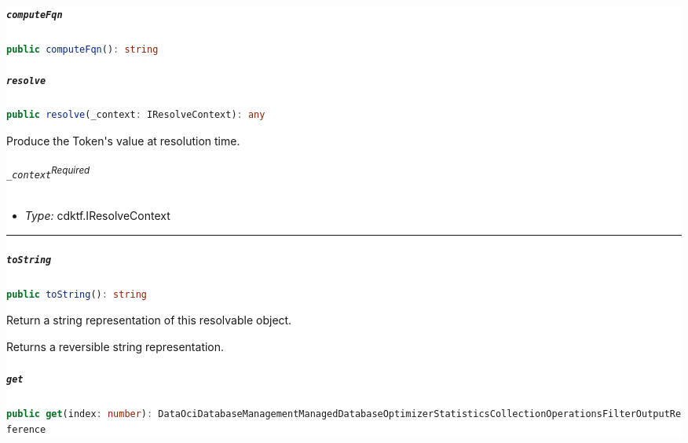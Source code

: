 
##### `computeFqn` <a name="computeFqn" id="rhizo-co-terraform-provider-oci.dataOciDatabaseManagementManagedDatabaseOptimizerStatisticsCollectionOperations.DataOciDatabaseManagementManagedDatabaseOptimizerStatisticsCollectionOperationsFilterList.computeFqn"></a>

```typescript
public computeFqn(): string
```

##### `resolve` <a name="resolve" id="rhizo-co-terraform-provider-oci.dataOciDatabaseManagementManagedDatabaseOptimizerStatisticsCollectionOperations.DataOciDatabaseManagementManagedDatabaseOptimizerStatisticsCollectionOperationsFilterList.resolve"></a>

```typescript
public resolve(_context: IResolveContext): any
```

Produce the Token's value at resolution time.

###### `_context`<sup>Required</sup> <a name="_context" id="rhizo-co-terraform-provider-oci.dataOciDatabaseManagementManagedDatabaseOptimizerStatisticsCollectionOperations.DataOciDatabaseManagementManagedDatabaseOptimizerStatisticsCollectionOperationsFilterList.resolve.parameter._context"></a>

- *Type:* cdktf.IResolveContext

---

##### `toString` <a name="toString" id="rhizo-co-terraform-provider-oci.dataOciDatabaseManagementManagedDatabaseOptimizerStatisticsCollectionOperations.DataOciDatabaseManagementManagedDatabaseOptimizerStatisticsCollectionOperationsFilterList.toString"></a>

```typescript
public toString(): string
```

Return a string representation of this resolvable object.

Returns a reversible string representation.

##### `get` <a name="get" id="rhizo-co-terraform-provider-oci.dataOciDatabaseManagementManagedDatabaseOptimizerStatisticsCollectionOperations.DataOciDatabaseManagementManagedDatabaseOptimizerStatisticsCollectionOperationsFilterList.get"></a>

```typescript
public get(index: number): DataOciDatabaseManagementManagedDatabaseOptimizerStatisticsCollectionOperationsFilterOutputReference
```
